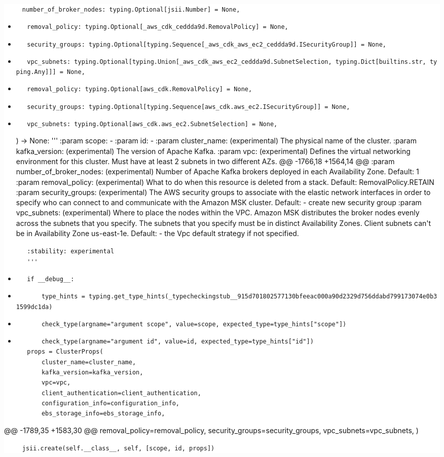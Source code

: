          number_of_broker_nodes: typing.Optional[jsii.Number] = None,
-        removal_policy: typing.Optional[_aws_cdk_ceddda9d.RemovalPolicy] = None,
-        security_groups: typing.Optional[typing.Sequence[_aws_cdk_aws_ec2_ceddda9d.ISecurityGroup]] = None,
-        vpc_subnets: typing.Optional[typing.Union[_aws_cdk_aws_ec2_ceddda9d.SubnetSelection, typing.Dict[builtins.str, typing.Any]]] = None,
+        removal_policy: typing.Optional[aws_cdk.RemovalPolicy] = None,
+        security_groups: typing.Optional[typing.Sequence[aws_cdk.aws_ec2.ISecurityGroup]] = None,
+        vpc_subnets: typing.Optional[aws_cdk.aws_ec2.SubnetSelection] = None,
     ) -> None:
         '''
         :param scope: -
         :param id: -
         :param cluster_name: (experimental) The physical name of the cluster.
         :param kafka_version: (experimental) The version of Apache Kafka.
         :param vpc: (experimental) Defines the virtual networking environment for this cluster. Must have at least 2 subnets in two different AZs.
@@ -1766,18 +1564,14 @@
         :param number_of_broker_nodes: (experimental) Number of Apache Kafka brokers deployed in each Availability Zone. Default: 1
         :param removal_policy: (experimental) What to do when this resource is deleted from a stack. Default: RemovalPolicy.RETAIN
         :param security_groups: (experimental) The AWS security groups to associate with the elastic network interfaces in order to specify who can connect to and communicate with the Amazon MSK cluster. Default: - create new security group
         :param vpc_subnets: (experimental) Where to place the nodes within the VPC. Amazon MSK distributes the broker nodes evenly across the subnets that you specify. The subnets that you specify must be in distinct Availability Zones. Client subnets can't be in Availability Zone us-east-1e. Default: - the Vpc default strategy if not specified.
 
         :stability: experimental
         '''
-        if __debug__:
-            type_hints = typing.get_type_hints(_typecheckingstub__915d701802577130bfeeac000a90d2329d756ddabd799173074e0b31599dc1da)
-            check_type(argname="argument scope", value=scope, expected_type=type_hints["scope"])
-            check_type(argname="argument id", value=id, expected_type=type_hints["id"])
         props = ClusterProps(
             cluster_name=cluster_name,
             kafka_version=kafka_version,
             vpc=vpc,
             client_authentication=client_authentication,
             configuration_info=configuration_info,
             ebs_storage_info=ebs_storage_info,
@@ -1789,35 +1583,30 @@
             removal_policy=removal_policy,
             security_groups=security_groups,
             vpc_subnets=vpc_subnets,
         )
 
         jsii.create(self.__class__, self, [scope, id, props])
 